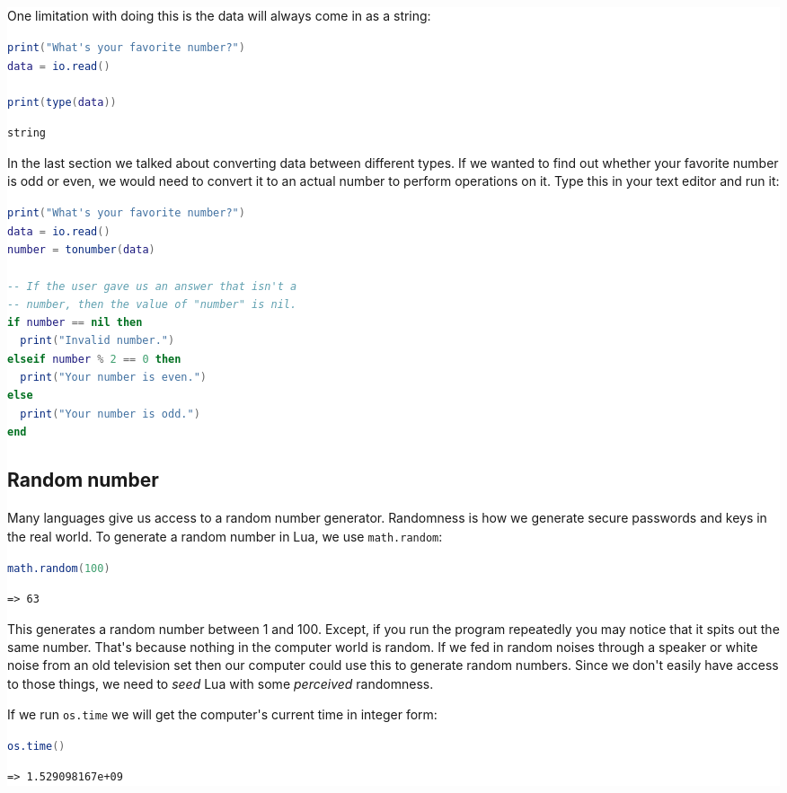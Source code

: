 One limitation with doing this is the data will always come in as a string:

```lua
print("What's your favorite number?")
data = io.read()

print(type(data))
```
```
string
```
In the last section we talked about converting data between different types.
If we wanted to find out whether your favorite number is odd or even, we would need to convert it to an actual number to perform operations on it.
Type this in your text editor and run it:

```lua
print("What's your favorite number?")
data = io.read()
number = tonumber(data)

-- If the user gave us an answer that isn't a
-- number, then the value of "number" is nil.
if number == nil then
  print("Invalid number.")
elseif number % 2 == 0 then
  print("Your number is even.")
else
  print("Your number is odd.")
end
```

## Random number

Many languages give us access to a random number generator.
Randomness is how we generate secure passwords and keys in the real world.
To generate a random number in Lua, we use `math.random`:

```lua
math.random(100)
```
```
=> 63
```

This generates a random number between 1 and 100.
Except, if you run the program repeatedly you may notice that it spits out the same number.
That's because nothing in the computer world is random.
If we fed in random noises through a speaker or white noise from an old television set then our computer could use this to generate random numbers.
Since we don't easily have access to those things, we need to *seed* Lua with some *perceived* randomness.

If we run `os.time` we will get the computer's current time in integer form:

```lua
os.time()
```
```
=> 1.529098167e+09
```
